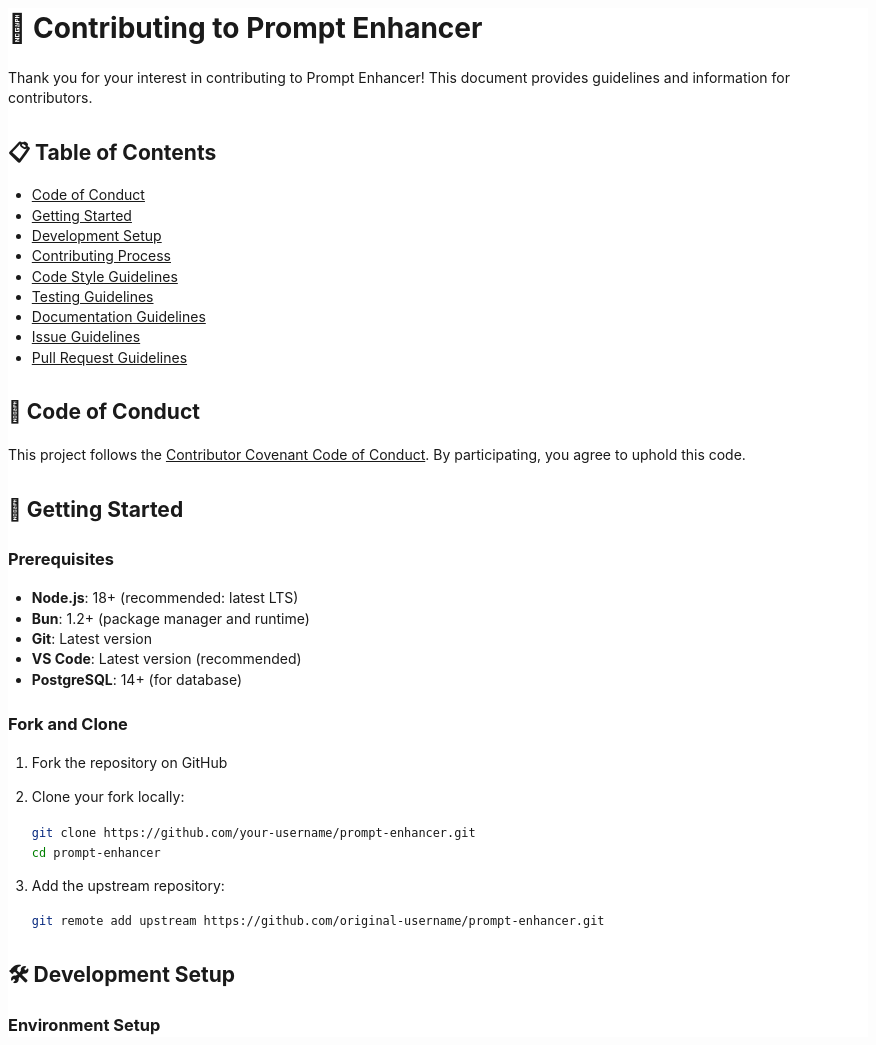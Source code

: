# 🤝 Contributing to Prompt Enhancer

Thank you for your interest in contributing to Prompt Enhancer! This document provides guidelines and information for contributors.

## 📋 Table of Contents

- [Code of Conduct](#code-of-conduct)
- [Getting Started](#getting-started)
- [Development Setup](#development-setup)
- [Contributing Process](#contributing-process)
- [Code Style Guidelines](#code-style-guidelines)
- [Testing Guidelines](#testing-guidelines)
- [Documentation Guidelines](#documentation-guidelines)
- [Issue Guidelines](#issue-guidelines)
- [Pull Request Guidelines](#pull-request-guidelines)

## 📜 Code of Conduct

This project follows the [Contributor Covenant Code of Conduct](CODE_OF_CONDUCT.md). By participating, you agree to uphold this code.

## 🚀 Getting Started

### Prerequisites

- **Node.js**: 18+ (recommended: latest LTS)
- **Bun**: 1.2+ (package manager and runtime)
- **Git**: Latest version
- **VS Code**: Latest version (recommended)
- **PostgreSQL**: 14+ (for database)

### Fork and Clone

1. Fork the repository on GitHub
2. Clone your fork locally:
   ```bash
   git clone https://github.com/your-username/prompt-enhancer.git
   cd prompt-enhancer
   ```

3. Add the upstream repository:
   ```bash
   git remote add upstream https://github.com/original-username/prompt-enhancer.git
   ```

## 🛠️ Development Setup

### Environment Setup
